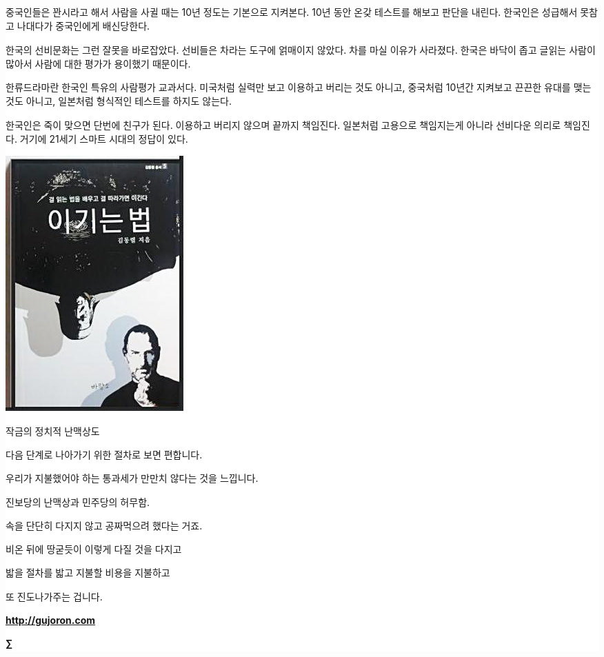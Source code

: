 중국인들은 꽌시라고 해서 사람을 사귈 때는 10년 정도는 기본으로 지켜본다. 10년 동안 온갖 테스트를 해보고 판단을 내린다. 한국인은 성급해서 못참고 나대다가 중국인에게 배신당한다. 

한국의 선비문화는 그런 잘못을 바로잡았다. 선비들은 차라는 도구에 얽매이지 않았다. 차를 마실 이유가 사라졌다. 한국은 바닥이 좁고 글읽는 사람이 많아서 사람에 대한 평가가 용이했기 때문이다. 

한류드라마란 한국인 특유의 사람평가 교과서다. 미국처럼 실력만 보고 이용하고 버리는 것도 아니고, 중국처럼 10년간 지켜보고 끈끈한 유대를 맺는 것도 아니고, 일본처럼 형식적인 테스트를 하지도 않는다. 

한국인은 죽이 맞으면 단번에 친구가 된다. 이용하고 버리지 않으며 끝까지 책임진다. 일본처럼 고용으로 책임지는게 아니라 선비다운 의리로 책임진다. 거기에 21세기 스마트 시대의 정답이 있다. 





![](/files/attach/images/199/290/248/123456.JPG)



작금의 정치적 난맥상도 

다음 단계로 나아가기 위한 절차로 보면 편합니다.

우리가 지불했어야 하는 통과세가 만만치 않다는 것을 느낍니다.

진보당의 난맥상과 민주당의 허무함.

속을 단단히 다지지 않고 공짜먹으려 했다는 거죠.

비온 뒤에 땅굳듯이 이렇게 다질 것을 다지고

밟을 절차를 밟고 지불할 비용을 지불하고

또 진도나가주는 겁니다.





**http://gujoron.com**  


**∑**
